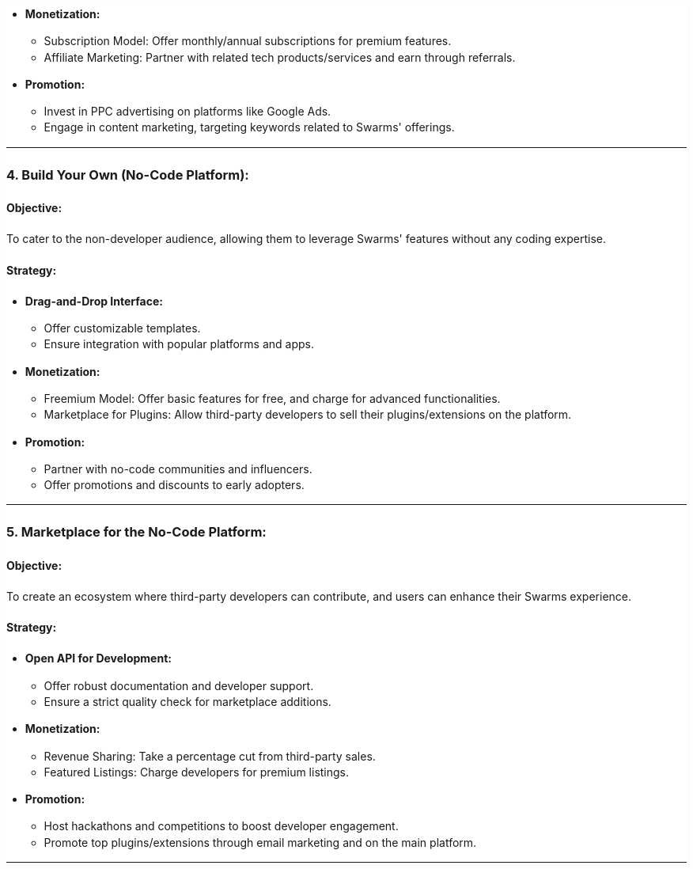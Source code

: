 * **Monetization:**
    * Subscription Model: Offer monthly/annual subscriptions for premium features.
    * Affiliate Marketing: Partner with related tech products/services and earn through referrals.

* **Promotion:**
    * Invest in PPC advertising on platforms like Google Ads.
    * Engage in content marketing, targeting keywords related to Swarms' offerings.

---

### **4. Build Your Own (No-Code Platform):**

#### **Objective:**
To cater to the non-developer audience, allowing them to leverage Swarms' features without any coding expertise.

#### **Strategy:**

* **Drag-and-Drop Interface:**
    * Offer customizable templates.
    * Ensure integration with popular platforms and apps.

* **Monetization:**
    * Freemium Model: Offer basic features for free, and charge for advanced functionalities.
    * Marketplace for Plugins: Allow third-party developers to sell their plugins/extensions on the platform.

* **Promotion:**
    * Partner with no-code communities and influencers.
    * Offer promotions and discounts to early adopters.

---

### **5. Marketplace for the No-Code Platform:**

#### **Objective:**
To create an ecosystem where third-party developers can contribute, and users can enhance their Swarms experience.

#### **Strategy:**

* **Open API for Development:**
    * Offer robust documentation and developer support.
    * Ensure a strict quality check for marketplace additions.

* **Monetization:**
    * Revenue Sharing: Take a percentage cut from third-party sales.
    * Featured Listings: Charge developers for premium listings.

* **Promotion:**
    * Host hackathons and competitions to boost developer engagement.
    * Promote top plugins/extensions through email marketing and on the main platform.

---
